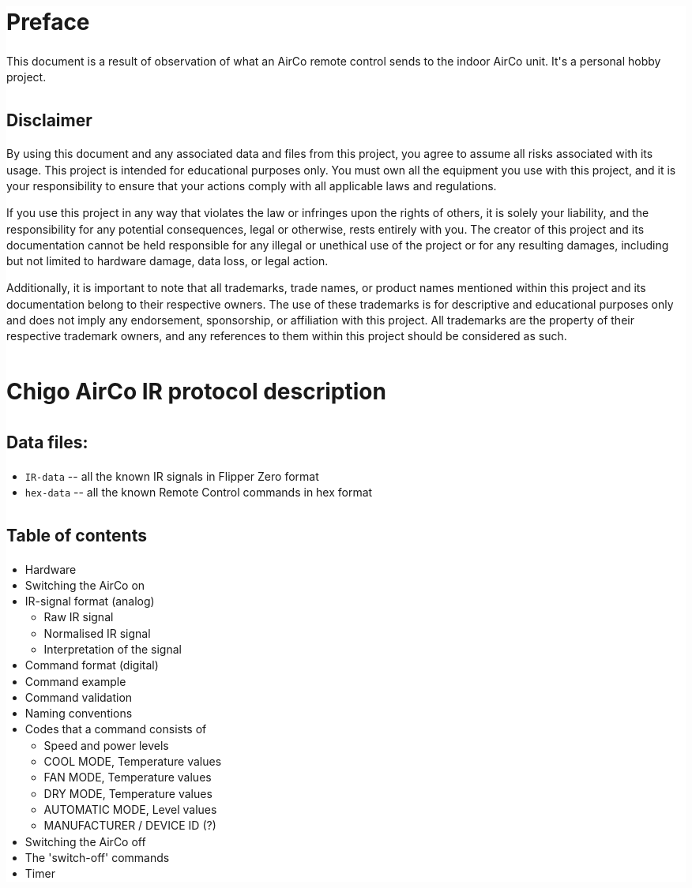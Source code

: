 # Preface

This document is a result of observation of what an AirCo remote control sends to the indoor AirCo unit. 
It's a personal hobby project.

## Disclaimer

By using this document and any associated data and files from this project, you agree to assume all risks associated with its usage. This project is intended for educational purposes only. You must own all the equipment you use with this project, and it is your responsibility to ensure that your actions comply with all applicable laws and regulations.

If you use this project in any way that violates the law or infringes upon the rights of others, it is solely your liability, and the responsibility for any potential consequences, legal or otherwise, rests entirely with you. The creator of this project and its documentation cannot be held responsible for any illegal or unethical use of the project or for any resulting damages, including but not limited to hardware damage, data loss, or legal action.

Additionally, it is important to note that all trademarks, trade names, or product names mentioned within this project and its documentation belong to their respective owners. The use of these trademarks is for descriptive and educational purposes only and does not imply any endorsement, sponsorship, or affiliation with this project. All trademarks are the property of their respective trademark owners, and any references to them within this project should be considered as such.


# Chigo AirCo IR protocol description

## Data files:
- `IR-data` --  all the known IR signals in Flipper Zero format
- `hex-data` -- all the known Remote Control commands in hex format


## Table of contents
- Hardware 
- Switching the AirCo on
- IR-signal format (analog)
  - Raw IR signal 
  - Normalised IR signal
  - Interpretation of the signal
-  Command format (digital)
  - Command example
  - Command validation
- Naming conventions
- Codes that a command consists of
  - Speed and power levels
  - COOL MODE, Temperature values
  - FAN MODE, Temperature values
  - DRY MODE, Temperature values
  - AUTOMATIC MODE, Level values
  - MANUFACTURER / DEVICE ID (?)
-  Switching the AirCo off
  -  The 'switch-off' commands
-  Timer
